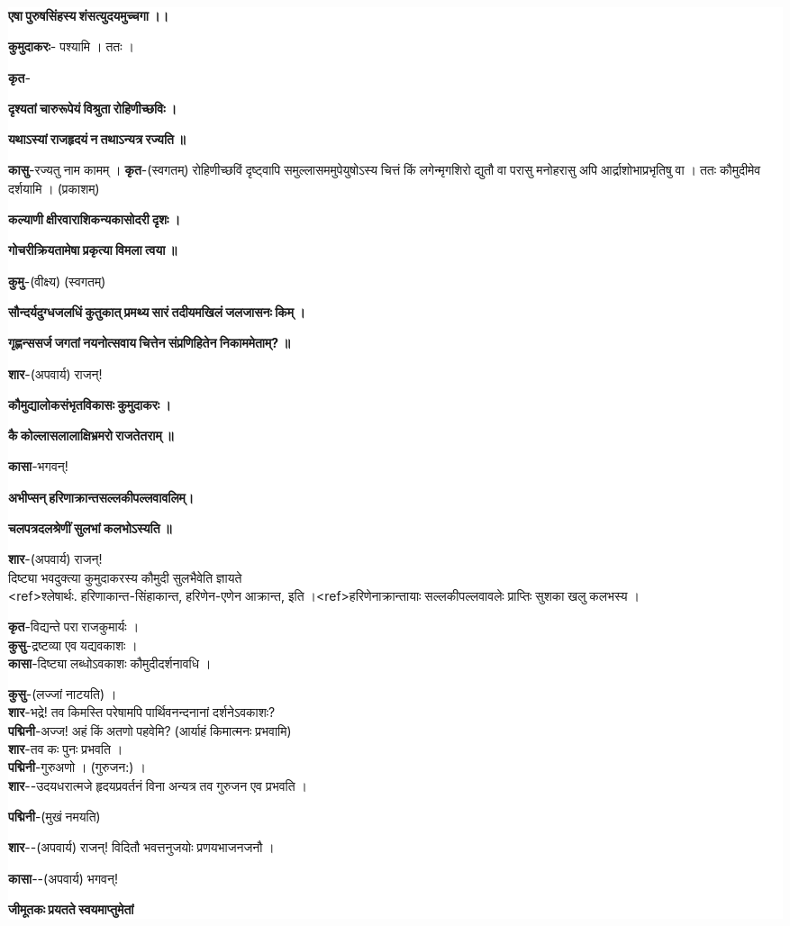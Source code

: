 **एषा पुरुषसिंहस्य शंसत्युदयमुच्चगा ।।**

**कुमुदाकरः**- पश्यामि । ततः ।

**कृत**-

**दृश्यतां चारुरूपेयं विश्रुता रोहिणीच्छविः ।**

**यथाऽस्यां राजहृदयं न तथाऽन्यत्र रज्यति ॥**

**कासु**-रज्यतु नाम कामम् । **कृत**-(स्वगतम्) रोहिणीच्छविं दृष्ट्वापि
समुल्लासममुपेयुषोऽस्य चित्तं किं लगेन्मृगशिरो द्युतौ वा परासु मनोहरासु
अपि आर्द्राशोभाप्रभृतिषु वा । ततः कौमुदीमेव दर्शयामि । (प्रकाशम्)  

**कल्याणी क्षीरवाराशिकन्यकासोदरी दृशः ।**  

**गोचरीक्रियतामेषा प्रकृत्या विमला त्वया ॥**  

**कुमु**-(वीक्ष्य) (स्वगतम्)  

**सौन्दर्यदुग्धजलधिं कुतुकात् प्रमथ्य सारं तदीयमखिलं जलजासनः किम् ।**  

**गृह्णन्ससर्ज जगतां नयनोत्सवाय चित्तेन संप्रणिहितेन निकाममेताम्? ॥**  

**शार**-(अपवार्य) राजन्!  

**कौमुद्यालोकसंभृतविकासः कुमुदाकरः ।**  

**कै कोल्लासलालाक्षिभ्रमरो राजतेतराम् ॥**  

**कासा**-भगवन्!  

**अभीप्सन् हरिणाक्रान्तसल्लकीपल्लवावलिम्।**  

**चलपत्रदलश्रेणीं सुलभां कलभोऽस्यति ॥**  

  
**शार**-(अपवार्य) राजन्!  
दिष्ट्या भवदुक्त्या कुमुदाकरस्य कौमुदी सुलभैवेति ज्ञायते  
&lt;ref&gt;श्लेषार्थः. हरिणाकान्त-सिंहाकान्त, हरिणेन-एणेन आक्रान्त, इति
।&lt;ref&gt;हरिणेनाक्रान्तायाः सल्लकीपल्लवावलेः प्राप्तिः सुशका खलु
कलभस्य ।  

**कृत**-विद्यन्ते परा राजकुमार्यः ।  
**कुसु**-द्रष्टव्या एव यद्यवकाशः ।  
**कासा**-दिष्ट्या लब्धोऽवकाशः कौमुदीदर्शनावधि ।  

**कुसु**-(लज्जां नाटयति) ।  
**शार**-भद्रे! तव किमस्ति परेषामपि पार्थिवनन्दनानां दर्शनेऽवकाशः?  
**पद्मिनी**-अज्ज! अहं किं अतणो पहवेमि? (आर्याहं किमात्मनः प्रभवामि)  
**शार**-तव कः पुनः प्रभवति ।  
**पद्मिनी**-गुरुअणो । (गुरुजन:) ।  
**शार**--उदयधरात्मजे हृदयप्रवर्तनं विना अन्यत्र तव गुरुजन एव प्रभवति ।

**पद्मिनी**-(मुखं नमयति)

**शार**--(अपवार्य) राजन्! विदितौ भवत्तनुजयोः प्रणयभाजनजनौ ।

**कासा**--(अपवार्य) भगवन्!

**जीमूतकः प्रयतते स्वयमाप्तुमेतां**
